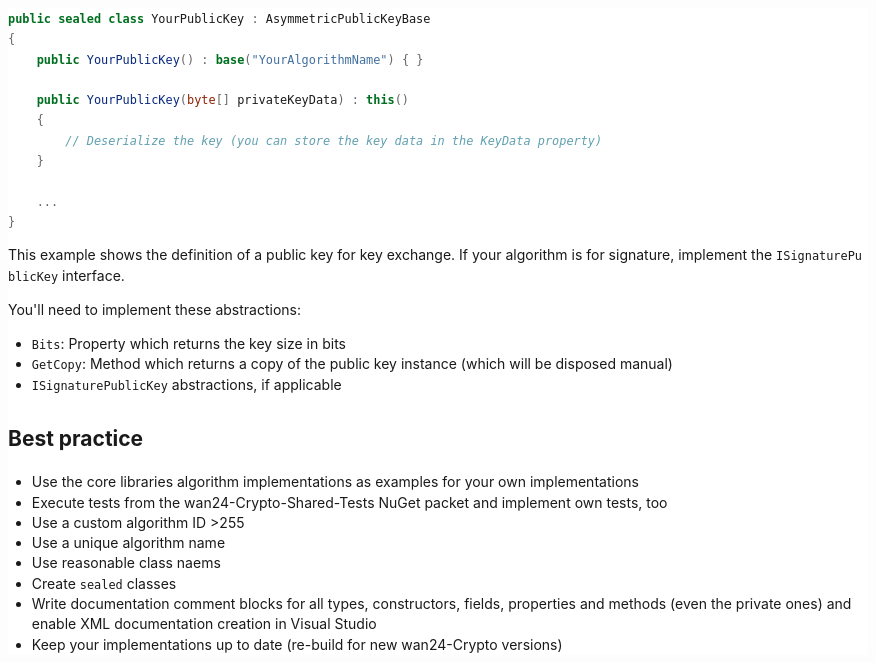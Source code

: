 ```cs
public sealed class YourPublicKey : AsymmetricPublicKeyBase
{
	public YourPublicKey() : base("YourAlgorithmName") { }

	public YourPublicKey(byte[] privateKeyData) : this()
	{
		// Deserialize the key (you can store the key data in the KeyData property)
	}

	...
}
```

This example shows the definition of a public key for key exchange. If your 
algorithm is for signature, implement the `ISignaturePublicKey` interface.

You'll need to implement these abstractions:

- `Bits`: Property which returns the key size in bits
- `GetCopy`: Method which returns a copy of the public key instance (which 
will be disposed manual)
- `ISignaturePublicKey` abstractions, if applicable

## Best practice

- Use the core libraries algorithm implementations as examples for your own 
implementations
- Execute tests from the wan24-Crypto-Shared-Tests NuGet packet and implement 
own tests, too
- Use a custom algorithm ID >255
- Use a unique algorithm name
- Use reasonable class naems
- Create `sealed` classes
- Write documentation comment blocks for all types, constructors, fields, 
properties and methods (even the private ones) and enable XML documentation 
creation in Visual Studio
- Keep your implementations up to date (re-build for new wan24-Crypto versions)
